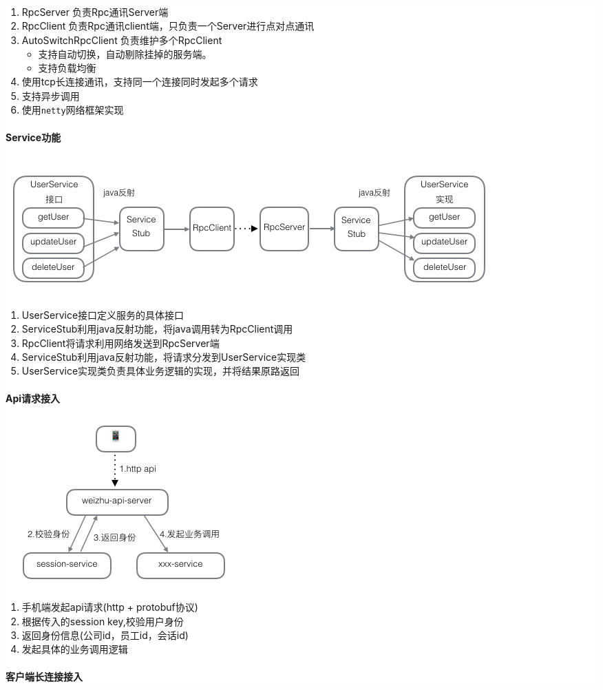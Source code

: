 1. RpcServer 负责Rpc通讯Server端
2. RpcClient 负责Rpc通讯client端，只负责一个Server进行点对点通讯
3. AutoSwitchRpcClient 负责维护多个RpcClient
    * 支持自动切换，自动剔除挂掉的服务端。
    * 支持负载均衡
4. 使用tcp长连接通讯，支持同一个连接同时发起多个请求
5. 支持异步调用
6. 使用`netty`网络框架实现

#### Service功能

![service](img/service.png)

1. UserService接口定义服务的具体接口
2. ServiceStub利用java反射功能，将java调用转为RpcClient调用
3. RpcClient将请求利用网络发送到RpcServer端
4. ServiceStub利用java反射功能，将请求分发到UserService实现类
5. UserService实现类负责具体业务逻辑的实现，并将结果原路返回

#### Api请求接入

![weizhu_api](img/weizhu_api.png)

1. 手机端发起api请求(http + protobuf协议)
2. 根据传入的session key,校验用户身份
3. 返回身份信息(公司id，员工id，会话id)
4. 发起具体的业务调用逻辑

#### 客户端长连接接入

